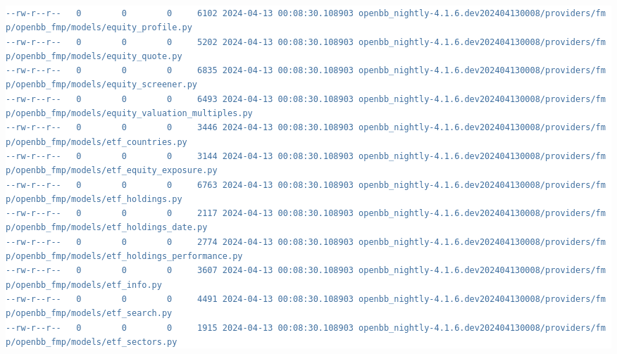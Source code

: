 ```diff
--rw-r--r--   0        0        0     6102 2024-04-13 00:08:30.108903 openbb_nightly-4.1.6.dev202404130008/providers/fmp/openbb_fmp/models/equity_profile.py
--rw-r--r--   0        0        0     5202 2024-04-13 00:08:30.108903 openbb_nightly-4.1.6.dev202404130008/providers/fmp/openbb_fmp/models/equity_quote.py
--rw-r--r--   0        0        0     6835 2024-04-13 00:08:30.108903 openbb_nightly-4.1.6.dev202404130008/providers/fmp/openbb_fmp/models/equity_screener.py
--rw-r--r--   0        0        0     6493 2024-04-13 00:08:30.108903 openbb_nightly-4.1.6.dev202404130008/providers/fmp/openbb_fmp/models/equity_valuation_multiples.py
--rw-r--r--   0        0        0     3446 2024-04-13 00:08:30.108903 openbb_nightly-4.1.6.dev202404130008/providers/fmp/openbb_fmp/models/etf_countries.py
--rw-r--r--   0        0        0     3144 2024-04-13 00:08:30.108903 openbb_nightly-4.1.6.dev202404130008/providers/fmp/openbb_fmp/models/etf_equity_exposure.py
--rw-r--r--   0        0        0     6763 2024-04-13 00:08:30.108903 openbb_nightly-4.1.6.dev202404130008/providers/fmp/openbb_fmp/models/etf_holdings.py
--rw-r--r--   0        0        0     2117 2024-04-13 00:08:30.108903 openbb_nightly-4.1.6.dev202404130008/providers/fmp/openbb_fmp/models/etf_holdings_date.py
--rw-r--r--   0        0        0     2774 2024-04-13 00:08:30.108903 openbb_nightly-4.1.6.dev202404130008/providers/fmp/openbb_fmp/models/etf_holdings_performance.py
--rw-r--r--   0        0        0     3607 2024-04-13 00:08:30.108903 openbb_nightly-4.1.6.dev202404130008/providers/fmp/openbb_fmp/models/etf_info.py
--rw-r--r--   0        0        0     4491 2024-04-13 00:08:30.108903 openbb_nightly-4.1.6.dev202404130008/providers/fmp/openbb_fmp/models/etf_search.py
--rw-r--r--   0        0        0     1915 2024-04-13 00:08:30.108903 openbb_nightly-4.1.6.dev202404130008/providers/fmp/openbb_fmp/models/etf_sectors.py
